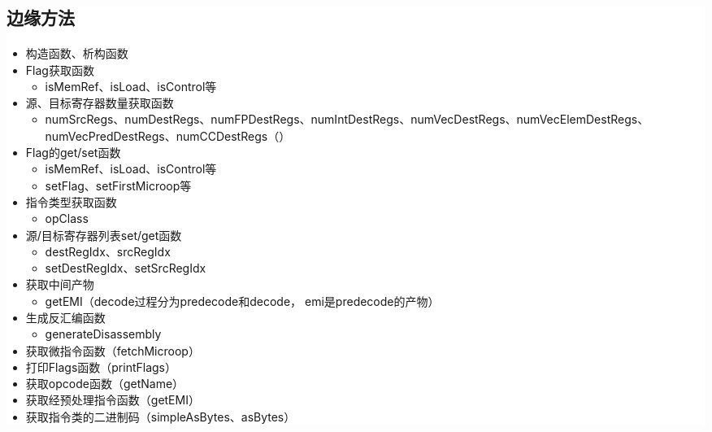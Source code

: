 ## 边缘方法
- 构造函数、析构函数 
- Flag获取函数
  - isMemRef、isLoad、isControl等
- 源、目标寄存器数量获取函数
  - numSrcRegs、numDestRegs、numFPDestRegs、numIntDestRegs、numVecDestRegs、numVecElemDestRegs、numVecPredDestRegs、numCCDestRegs（）
- Flag的get/set函数
  - isMemRef、isLoad、isControl等
  - setFlag、setFirstMicroop等
- 指令类型获取函数
  - opClass
- 源/目标寄存器列表set/get函数
  - destRegIdx、srcRegIdx
  - setDestRegIdx、setSrcRegIdx
- 获取中间产物
  - getEMI（decode过程分为predecode和decode， emi是predecode的产物）
- 生成反汇编函数
  - generateDisassembly
- 获取微指令函数（fetchMicroop）
- 打印Flags函数（printFlags）
- 获取opcode函数（getName）
- 获取经预处理指令函数（getEMI）
- 获取指令类的二进制码（simpleAsBytes、asBytes）